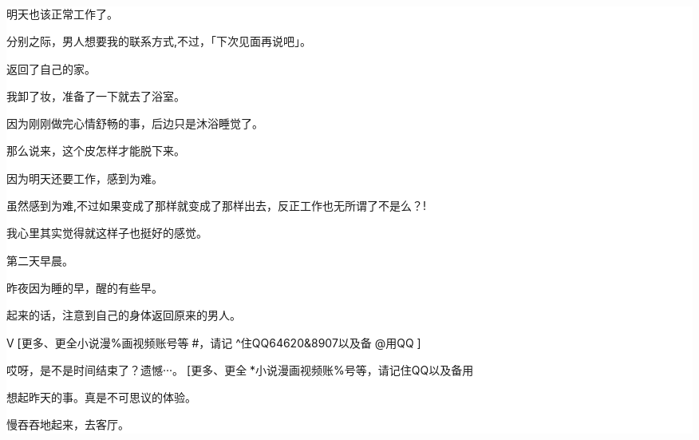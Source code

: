 

明天也该正常工作了。





分别之际，男人想要我的联系方式,不过，「下次见面再说吧」。



返回了自己的家。







我卸了妆，准备了一下就去了浴室。



因为刚刚做完心情舒畅的事，后边只是沐浴睡觉了。



 



那么说来，这个皮怎样才能脱下来。



因为明天还要工作，感到为难。





虽然感到为难,不过如果变成了那样就变成了那样出去，反正工作也无所谓了不是么？!



我心里其实觉得就这样子也挺好的感觉。





第二天早晨。



昨夜因为睡的早，醒的有些早。



起来的话，注意到自己的身体返回原来的男人。



V [更多、更全小说漫%画视频账号等 #，请记 ^住QQ64620&8907以及备 @用QQ ]



哎呀，是不是时间结束了？遗憾···。 [更多、更全 *小说漫画视频账%号等，请记住QQ以及备用



想起昨天的事。真是不可思议的体验。





慢吞吞地起来，去客厅。
